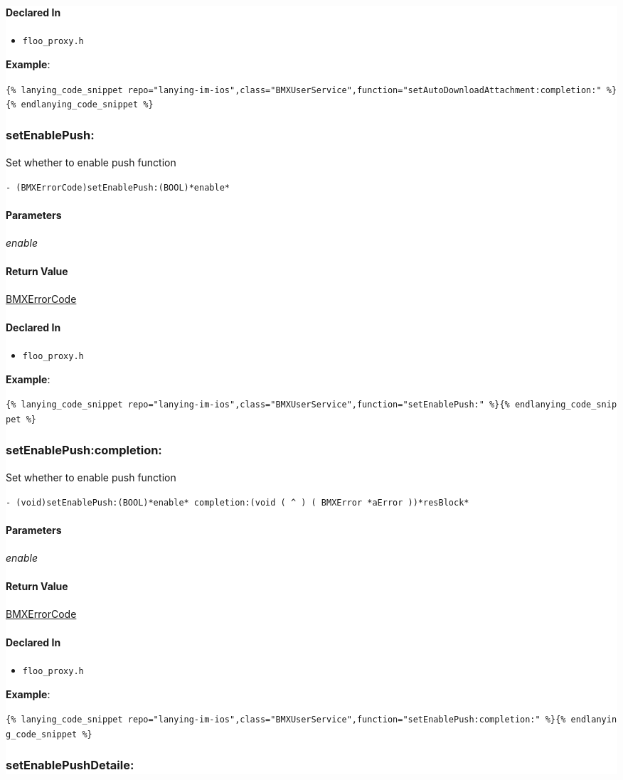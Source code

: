 #### Declared In
* `floo_proxy.h`

<a name="//api/name/setEnablePush:" title="setEnablePush:"></a>
**Example**:
```
{% lanying_code_snippet repo="lanying-im-ios",class="BMXUserService",function="setAutoDownloadAttachment:completion:" %}{% endlanying_code_snippet %}
```
### setEnablePush:

Set whether to enable push function

`- (BMXErrorCode)setEnablePush:(BOOL)*enable*`

#### Parameters

*enable*  

#### Return Value
<a href="../Constants/BMXErrorCode.md">BMXErrorCode</a>

#### Declared In
* `floo_proxy.h`

<a name="//api/name/setEnablePush:completion:" title="setEnablePush:completion:"></a>
**Example**:
```
{% lanying_code_snippet repo="lanying-im-ios",class="BMXUserService",function="setEnablePush:" %}{% endlanying_code_snippet %}
```
### setEnablePush:completion:

Set whether to enable push function

`- (void)setEnablePush:(BOOL)*enable* completion:(void ( ^ ) ( BMXError *aError ))*resBlock*`

#### Parameters

*enable*  

#### Return Value
<a href="../Constants/BMXErrorCode.md">BMXErrorCode</a>

#### Declared In
* `floo_proxy.h`

<a name="//api/name/setEnablePushDetaile:" title="setEnablePushDetaile:"></a>
**Example**:
```
{% lanying_code_snippet repo="lanying-im-ios",class="BMXUserService",function="setEnablePush:completion:" %}{% endlanying_code_snippet %}
```
### setEnablePushDetaile:
